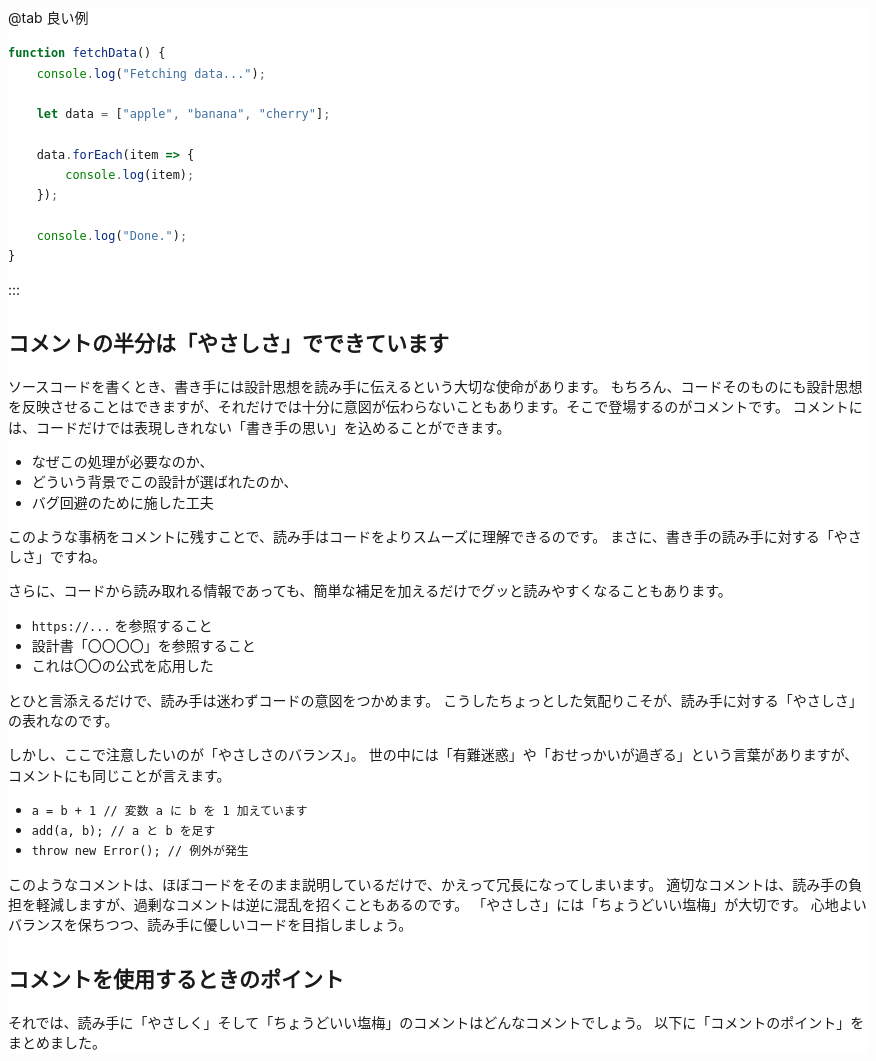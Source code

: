 @tab 良い例

```javascript
function fetchData() {
    console.log("Fetching data...");

    let data = ["apple", "banana", "cherry"];
    
    data.forEach(item => {
        console.log(item);
    });

    console.log("Done.");
}
```

:::

## コメントの半分は「やさしさ」でできています

ソースコードを書くとき、書き手には設計思想を読み手に伝えるという大切な使命があります。
もちろん、コードそのものにも設計思想を反映させることはできますが、それだけでは十分に意図が伝わらないこともあります。そこで登場するのがコメントです。
コメントには、コードだけでは表現しきれない「書き手の思い」を込めることができます。

* なぜこの処理が必要なのか、
* どういう背景でこの設計が選ばれたのか、
* バグ回避のために施した工夫

このような事柄をコメントに残すことで、読み手はコードをよりスムーズに理解できるのです。
まさに、書き手の読み手に対する「やさしさ」ですね。

さらに、コードから読み取れる情報であっても、簡単な補足を加えるだけでグッと読みやすくなることもあります。

* `https://...` を参照すること
* 設計書「〇〇〇〇」を参照すること
* これは〇〇の公式を応用した

とひと言添えるだけで、読み手は迷わずコードの意図をつかめます。
こうしたちょっとした気配りこそが、読み手に対する「やさしさ」の表れなのです。

しかし、ここで注意したいのが「やさしさのバランス」。
世の中には「有難迷惑」や「おせっかいが過ぎる」という言葉がありますが、コメントにも同じことが言えます。

* `a = b + 1 // 変数 a に b を 1 加えています`
* `add(a, b); // a と b を足す`
* `throw new Error(); // 例外が発生`

このようなコメントは、ほぼコードをそのまま説明しているだけで、かえって冗長になってしまいます。
適切なコメントは、読み手の負担を軽減しますが、過剰なコメントは逆に混乱を招くこともあるのです。
「やさしさ」には「ちょうどいい塩梅」が大切です。
心地よいバランスを保ちつつ、読み手に優しいコードを目指しましょう。

## コメントを使用するときのポイント

それでは、読み手に「やさしく」そして「ちょうどいい塩梅」のコメントはどんなコメントでしょう。
以下に「コメントのポイント」をまとめました。
